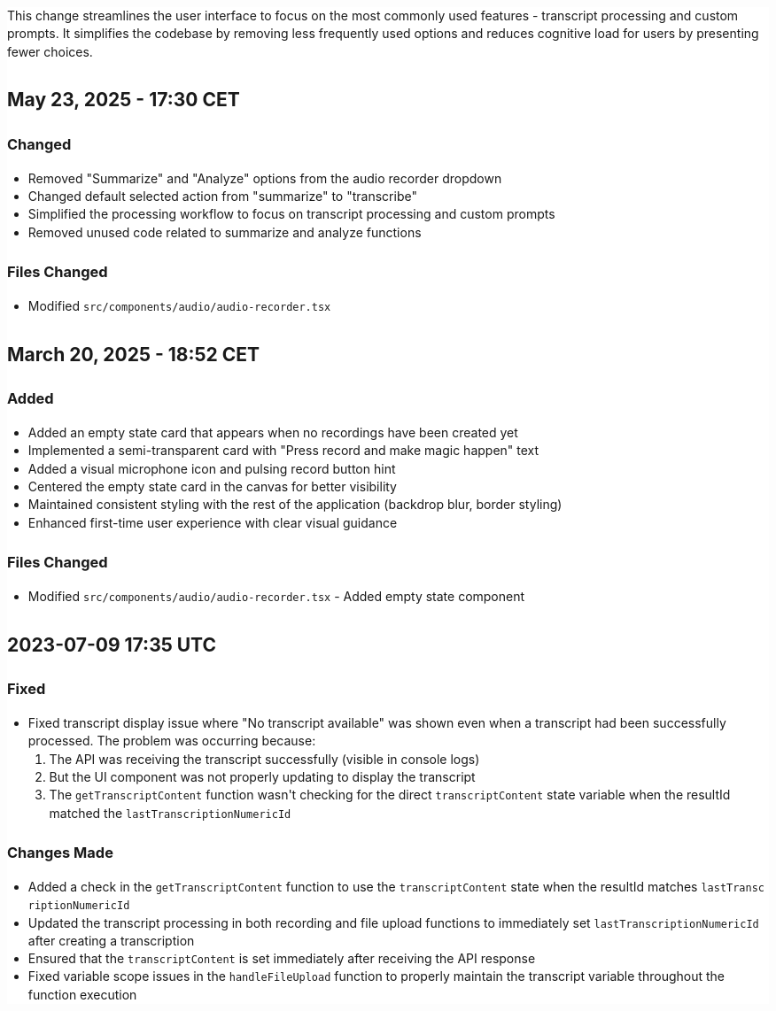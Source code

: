 This change streamlines the user interface to focus on the most commonly used features - transcript processing and custom prompts. It simplifies the codebase by removing less frequently used options and reduces cognitive load for users by presenting fewer choices.

## May 23, 2025 - 17:30 CET

### Changed
- Removed "Summarize" and "Analyze" options from the audio recorder dropdown
- Changed default selected action from "summarize" to "transcribe"
- Simplified the processing workflow to focus on transcript processing and custom prompts
- Removed unused code related to summarize and analyze functions

### Files Changed
- Modified `src/components/audio/audio-recorder.tsx`

## March 20, 2025 - 18:52 CET

### Added
- Added an empty state card that appears when no recordings have been created yet
- Implemented a semi-transparent card with "Press record and make magic happen" text
- Added a visual microphone icon and pulsing record button hint
- Centered the empty state card in the canvas for better visibility
- Maintained consistent styling with the rest of the application (backdrop blur, border styling)
- Enhanced first-time user experience with clear visual guidance

### Files Changed
- Modified `src/components/audio/audio-recorder.tsx` - Added empty state component

## 2023-07-09 17:35 UTC

### Fixed

- Fixed transcript display issue where "No transcript available" was shown even when a transcript had been successfully processed. The problem was occurring because:
  1. The API was receiving the transcript successfully (visible in console logs)
  2. But the UI component was not properly updating to display the transcript
  3. The `getTranscriptContent` function wasn't checking for the direct `transcriptContent` state variable when the resultId matched the `lastTranscriptionNumericId`

### Changes Made

- Added a check in the `getTranscriptContent` function to use the `transcriptContent` state when the resultId matches `lastTranscriptionNumericId`
- Updated the transcript processing in both recording and file upload functions to immediately set `lastTranscriptionNumericId` after creating a transcription
- Ensured that the `transcriptContent` is set immediately after receiving the API response
- Fixed variable scope issues in the `handleFileUpload` function to properly maintain the transcript variable throughout the function execution

